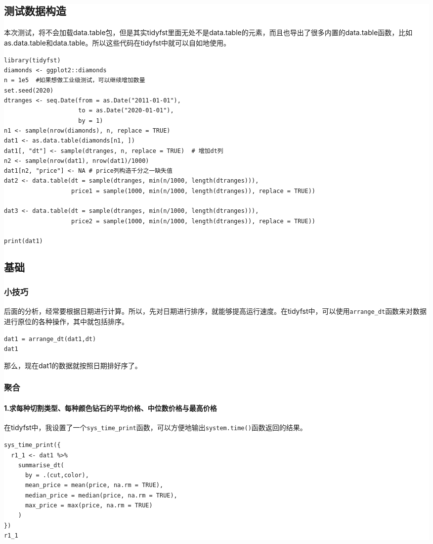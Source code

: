 ## 测试数据构造
  本次测试，将不会加载data.table包，但是其实tidyfst里面无处不是data.table的元素，而且也导出了很多内置的data.table函数，比如as.data.table和data.table。所以这些代码在tidyfst中就可以自如地使用。
```{r}
library(tidyfst)
diamonds <- ggplot2::diamonds
n = 1e5  #如果想做工业级测试，可以继续增加数量
set.seed(2020)
dtranges <- seq.Date(from = as.Date("2011-01-01"),
                     to = as.Date("2020-01-01"),
                     by = 1)
n1 <- sample(nrow(diamonds), n, replace = TRUE)
dat1 <- as.data.table(diamonds[n1, ])
dat1[, "dt"] <- sample(dtranges, n, replace = TRUE)  # 增加dt列
n2 <- sample(nrow(dat1), nrow(dat1)/1000)
dat1[n2, "price"] <- NA # price列构造千分之一缺失值
dat2 <- data.table(dt = sample(dtranges, min(n/1000, length(dtranges))),
                   price1 = sample(1000, min(n/1000, length(dtranges)), replace = TRUE))

dat3 <- data.table(dt = sample(dtranges, min(n/1000, length(dtranges))),
                   price2 = sample(1000, min(n/1000, length(dtranges)), replace = TRUE))

print(dat1)
```

## 基础
### 小技巧
后面的分析，经常要根据日期进行计算。所以，先对日期进行排序，就能够提高运行速度。在tidyfst中，可以使用`arrange_dt`函数来对数据进行原位的各种操作，其中就包括排序。
```{r}
dat1 = arrange_dt(dat1,dt)
dat1
```
那么，现在dat1的数据就按照日期排好序了。

### 聚合
#### 1.求每种切割类型、每种颜色钻石的平均价格、中位数价格与最高价格
在tidyfst中，我设置了一个`sys_time_print`函数，可以方便地输出`system.time()`函数返回的结果。
```{r}
sys_time_print({
  r1_1 <- dat1 %>% 
    summarise_dt(
      by = .(cut,color),
      mean_price = mean(price, na.rm = TRUE),
      median_price = median(price, na.rm = TRUE),
      max_price = max(price, na.rm = TRUE)
    )
})
r1_1
```
